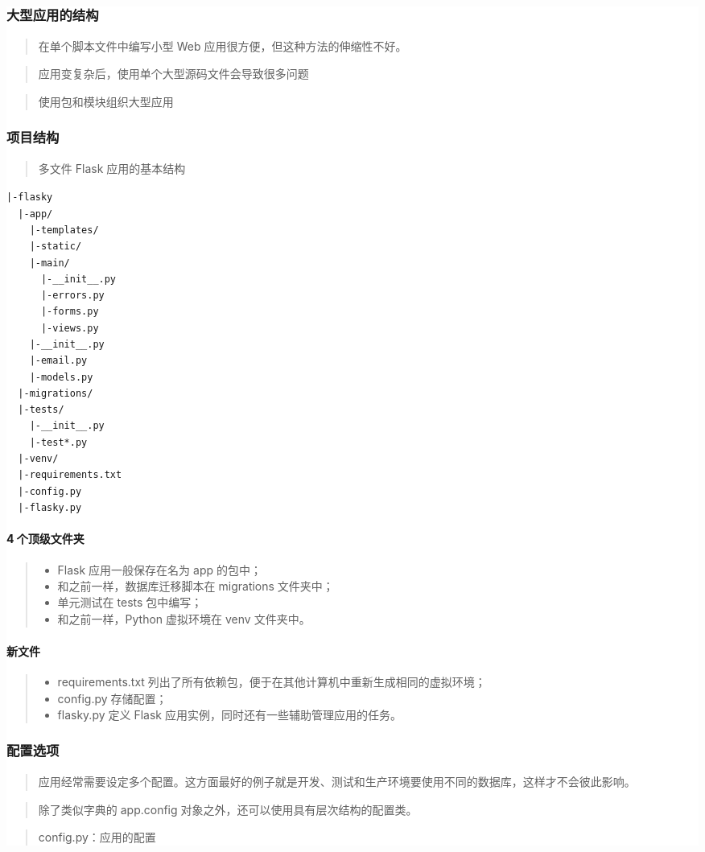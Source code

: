 ### 大型应用的结构

>在单个脚本文件中编写小型 Web 应用很方便，但这种方法的伸缩性不好。

>应用变复杂后，使用单个大型源码文件会导致很多问题

>使用包和模块组织大型应用

### 项目结构

>多文件 Flask 应用的基本结构

```
|-flasky
  |-app/
    |-templates/
    |-static/
    |-main/
      |-__init__.py
      |-errors.py
      |-forms.py
      |-views.py
    |-__init__.py
    |-email.py
    |-models.py
  |-migrations/
  |-tests/
    |-__init__.py
    |-test*.py
  |-venv/
  |-requirements.txt
  |-config.py
  |-flasky.py
```

#### 4 个顶级文件夹
> - Flask 应用一般保存在名为 app 的包中；
> - 和之前一样，数据库迁移脚本在 migrations 文件夹中；
> - 单元测试在 tests 包中编写；
> - 和之前一样，Python 虚拟环境在 venv 文件夹中。

#### 新文件
> - requirements.txt 列出了所有依赖包，便于在其他计算机中重新生成相同的虚拟环境；
> - config.py 存储配置；
> - flasky.py 定义 Flask 应用实例，同时还有一些辅助管理应用的任务。

### 配置选项

>应用经常需要设定多个配置。这方面最好的例子就是开发、测试和生产环境要使用不同的数据库，这样才不会彼此影响。

>除了类似字典的 app.config 对象之外，还可以使用具有层次结构的配置类。

>config.py：应用的配置
